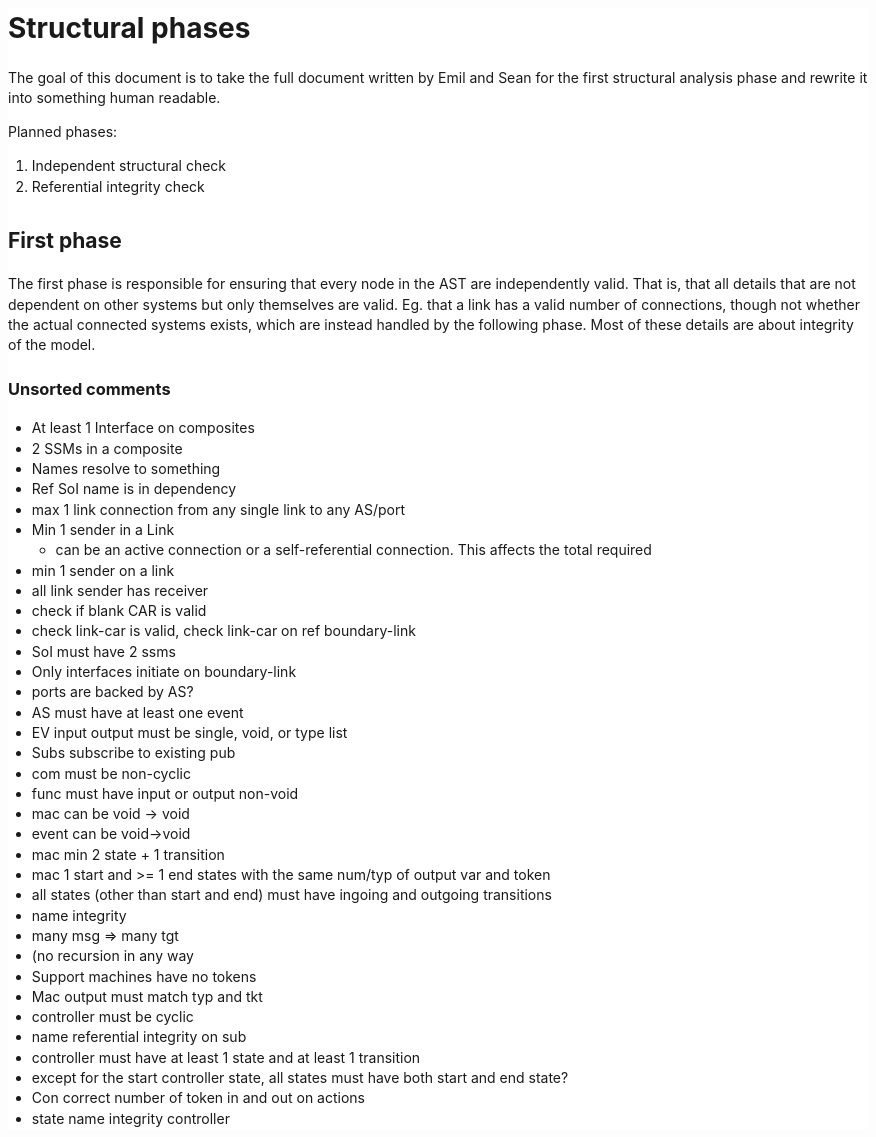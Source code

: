 # Structural phases

The goal of this document is to take the full document written by Emil and Sean for the first structural analysis phase and rewrite it into something human readable.

Planned phases:

1. Independent structural check
2. Referential integrity check

## First phase

The first phase is responsible for ensuring that every node in the AST are independently valid. That is, that all details that are not dependent on other systems but only themselves are valid. Eg. that a link has a valid number of connections, though not whether the actual connected systems exists, which are instead handled by the following phase. Most of these details are about integrity of the model.

### Unsorted comments

- At least 1 Interface on composites
- 2 SSMs in a composite
- Names resolve to something
- Ref SoI name is in dependency
- max 1 link connection from any single link to any AS/port
- Min 1 sender in a Link 
  - can be an active connection or a self-referential connection. This affects the total required 
- min 1 sender on a link
- all link sender has receiver
- check if blank CAR is valid
- check link-car is valid, check link-car on ref boundary-link
- SoI must have 2 ssms
- Only interfaces initiate on boundary-link
- ports are backed by AS?
- AS must have at least one event
- EV input output must be single, void, or type list
- Subs subscribe to existing pub
- com must be non-cyclic
- func must have input or output non-void
- mac can be void -> void
- event can be void->void
- mac min 2 state + 1 transition
- mac 1 start and >= 1 end states with the same num/typ of output var and token
- all states (other than start and end) must have ingoing and outgoing transitions
- name integrity
- many msg => many tgt
- (no recursion in any way
- Support machines have no tokens
- Mac output must match typ and tkt
- controller must be cyclic
- name referential integrity on sub
- controller must have at least 1 state and at least 1 transition
- except for the start controller state, all states must have both start and end state?
- Con correct number of token in and out on actions
- state name integrity controller
